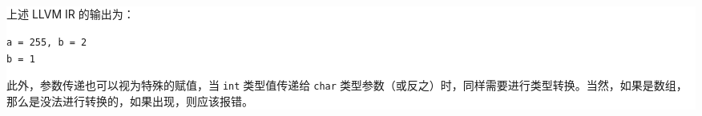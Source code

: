 上述 LLVM IR 的输出为：

```
a = 255, b = 2
b = 1
```

此外，参数传递也可以视为特殊的赋值，当 `int` 类型值传递给 `char` 类型参数（或反之）时，同样需要进行类型转换。当然，如果是数组，那么是没法进行转换的，如果出现，则应该报错。
